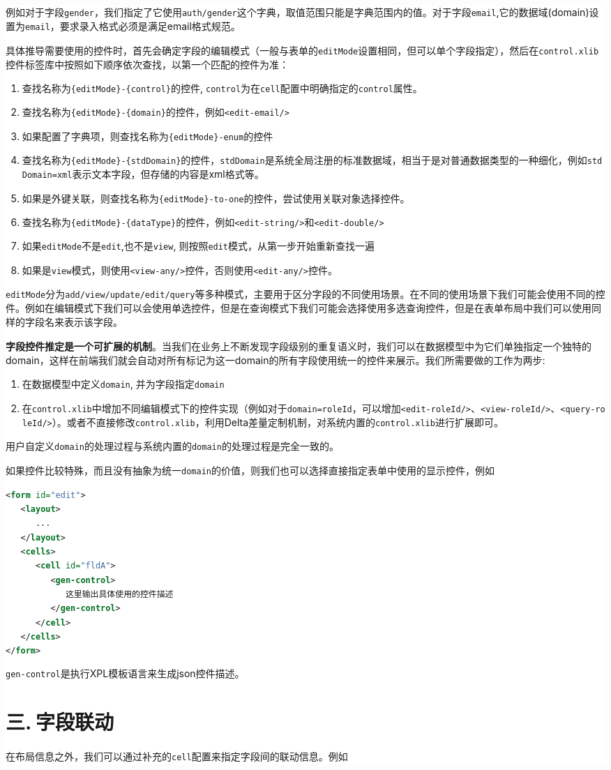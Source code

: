 例如对于字段`gender`，我们指定了它使用`auth/gender`这个字典，取值范围只能是字典范围内的值。对于字段`email`,它的数据域(domain)设置为`email`，要求录入格式必须是满足email格式规范。

具体推导需要使用的控件时，首先会确定字段的编辑模式（一般与表单的`editMode`设置相同，但可以单个字段指定），然后在`control.xlib`控件标签库中按照如下顺序依次查找，以第一个匹配的控件为准：

1. 查找名称为`{editMode}-{control}`的控件, `control`为在`cell`配置中明确指定的`control`属性。

2. 查找名称为`{editMode}-{domain}`的控件，例如`<edit-email/>`

3. 如果配置了字典项，则查找名称为`{editMode}-enum`的控件

4. 查找名称为`{editMode}-{stdDomain}`的控件，`stdDomain`是系统全局注册的标准数据域，相当于是对普通数据类型的一种细化，例如`stdDomain=xml`表示文本字段，但存储的内容是xml格式等。

5. 如果是外键关联，则查找名称为`{editMode}-to-one`的控件，尝试使用关联对象选择控件。

6. 查找名称为`{editMode}-{dataType}`的控件，例如`<edit-string/>`和`<edit-double/>`

7. 如果`editMode`不是`edit`,也不是`view`, 则按照`edit`模式，从第一步开始重新查找一遍

8. 如果是`view`模式，则使用`<view-any/>`控件，否则使用`<edit-any/>`控件。

`editMode`分为`add/view/update/edit/query`等多种模式，主要用于区分字段的不同使用场景。在不同的使用场景下我们可能会使用不同的控件。例如在编辑模式下我们可以会使用单选控件，但是在查询模式下我们可能会选择使用多选查询控件，但是在表单布局中我们可以使用同样的字段名来表示该字段。

**字段控件推定是一个可扩展的机制**。当我们在业务上不断发现字段级别的重复语义时，我们可以在数据模型中为它们单独指定一个独特的domain，这样在前端我们就会自动对所有标记为这一domain的所有字段使用统一的控件来展示。我们所需要做的工作为两步:

1. 在数据模型中定义`domain`, 并为字段指定`domain`

2. 在`control.xlib`中增加不同编辑模式下的控件实现（例如对于`domain=roleId`，可以增加`<edit-roleId/>`、`<view-roleId/>`、`<query-roleId/>`）。或者不直接修改`control.xlib`，利用Delta差量定制机制，对系统内置的`control.xlib`进行扩展即可。

用户自定义`domain`的处理过程与系统内置的`domain`的处理过程是完全一致的。

如果控件比较特殊，而且没有抽象为统一`domain`的价值，则我们也可以选择直接指定表单中使用的显示控件，例如

```xml
<form id="edit">
   <layout>
      ...
   </layout>
   <cells>
      <cell id="fldA">
         <gen-control>
            这里输出具体使用的控件描述
         </gen-control>
      </cell>
   </cells>
</form>
```

`gen-control`是执行XPL模板语言来生成json控件描述。

# 三. 字段联动

在布局信息之外，我们可以通过补充的`cell`配置来指定字段间的联动信息。例如
